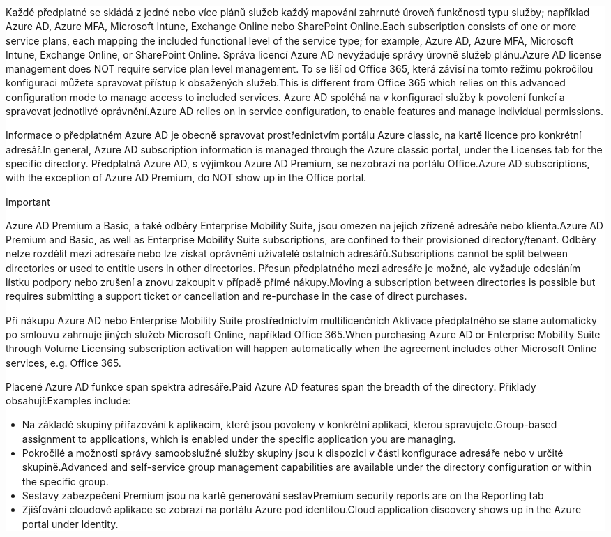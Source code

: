 <span data-ttu-id="3e35e-128">Každé předplatné se skládá z jedné nebo více plánů služeb každý mapování zahrnuté úroveň funkčnosti typu služby; například Azure AD, Azure MFA, Microsoft Intune, Exchange Online nebo SharePoint Online.</span><span class="sxs-lookup"><span data-stu-id="3e35e-128">Each subscription consists of one or more service plans, each mapping the included functional level of the service type; for example, Azure AD, Azure MFA, Microsoft Intune, Exchange Online, or SharePoint Online.</span></span> <span data-ttu-id="3e35e-129">Správa licencí Azure AD nevyžaduje správy úrovně služeb plánu.</span><span class="sxs-lookup"><span data-stu-id="3e35e-129">Azure AD license management does NOT require service plan level management.</span></span> <span data-ttu-id="3e35e-130">To se liší od Office 365, která závisí na tomto režimu pokročilou konfiguraci můžete spravovat přístup k obsažených služeb.</span><span class="sxs-lookup"><span data-stu-id="3e35e-130">This is different from Office 365 which relies on this advanced configuration mode to manage access to included services.</span></span> <span data-ttu-id="3e35e-131">Azure AD spoléhá na v konfiguraci služby k povolení funkcí a spravovat jednotlivé oprávnění.</span><span class="sxs-lookup"><span data-stu-id="3e35e-131">Azure AD relies on in service configuration, to enable features and manage individual permissions.</span></span>

<span data-ttu-id="3e35e-132">Informace o předplatném Azure AD je obecně spravovat prostřednictvím portálu Azure classic, na kartě licence pro konkrétní adresář.</span><span class="sxs-lookup"><span data-stu-id="3e35e-132">In general, Azure AD subscription information is managed through the Azure classic portal, under the Licenses tab for the specific directory.</span></span> <span data-ttu-id="3e35e-133">Předplatná Azure AD, s výjimkou Azure AD Premium, se nezobrazí na portálu Office.</span><span class="sxs-lookup"><span data-stu-id="3e35e-133">Azure AD subscriptions, with the exception of Azure AD Premium, do NOT show up in the Office portal.</span></span>

> [!IMPORTANT]
> <span data-ttu-id="3e35e-134">Azure AD Premium a Basic, a také odběry Enterprise Mobility Suite, jsou omezen na jejich zřízené adresáře nebo klienta.</span><span class="sxs-lookup"><span data-stu-id="3e35e-134">Azure AD Premium and Basic, as well as Enterprise Mobility Suite subscriptions, are confined to their provisioned directory/tenant.</span></span> <span data-ttu-id="3e35e-135">Odběry nelze rozdělit mezi adresáře nebo lze získat oprávnění uživatelé ostatních adresářů.</span><span class="sxs-lookup"><span data-stu-id="3e35e-135">Subscriptions cannot be split between directories or used to entitle users in other directories.</span></span> <span data-ttu-id="3e35e-136">Přesun předplatného mezi adresáře je možné, ale vyžaduje odesláním lístku podpory nebo zrušení a znovu zakoupit v případě přímé nákupy.</span><span class="sxs-lookup"><span data-stu-id="3e35e-136">Moving a subscription between directories is possible but requires submitting a support ticket or cancellation and re-purchase in the case of direct purchases.</span></span>
>
> <span data-ttu-id="3e35e-137">Při nákupu Azure AD nebo Enterprise Mobility Suite prostřednictvím multilicenčních Aktivace předplatného se stane automaticky po smlouvu zahrnuje jiných služeb Microsoft Online, například Office 365.</span><span class="sxs-lookup"><span data-stu-id="3e35e-137">When purchasing Azure AD or Enterprise Mobility Suite through Volume Licensing subscription activation will happen automatically when the agreement includes other Microsoft Online services, e.g. Office 365.</span></span>
>
>

<span data-ttu-id="3e35e-138">Placené Azure AD funkce span spektra adresáře.</span><span class="sxs-lookup"><span data-stu-id="3e35e-138">Paid Azure AD features span the breadth of the directory.</span></span> <span data-ttu-id="3e35e-139">Příklady obsahují:</span><span class="sxs-lookup"><span data-stu-id="3e35e-139">Examples include:</span></span>

* <span data-ttu-id="3e35e-140">Na základě skupiny přiřazování k aplikacím, které jsou povoleny v konkrétní aplikaci, kterou spravujete.</span><span class="sxs-lookup"><span data-stu-id="3e35e-140">Group-based assignment to applications, which is enabled under the specific application you are managing.</span></span>
* <span data-ttu-id="3e35e-141">Pokročilé a možnosti správy samoobslužné služby skupiny jsou k dispozici v části konfigurace adresáře nebo v určité skupině.</span><span class="sxs-lookup"><span data-stu-id="3e35e-141">Advanced and self-service group management capabilities are available under the directory configuration or within the specific group.</span></span>
* <span data-ttu-id="3e35e-142">Sestavy zabezpečení Premium jsou na kartě generování sestav</span><span class="sxs-lookup"><span data-stu-id="3e35e-142">Premium security reports are on the Reporting tab</span></span>
* <span data-ttu-id="3e35e-143">Zjišťování cloudové aplikace se zobrazí na portálu Azure pod identitou.</span><span class="sxs-lookup"><span data-stu-id="3e35e-143">Cloud application discovery shows up in the Azure portal under Identity.</span></span>
